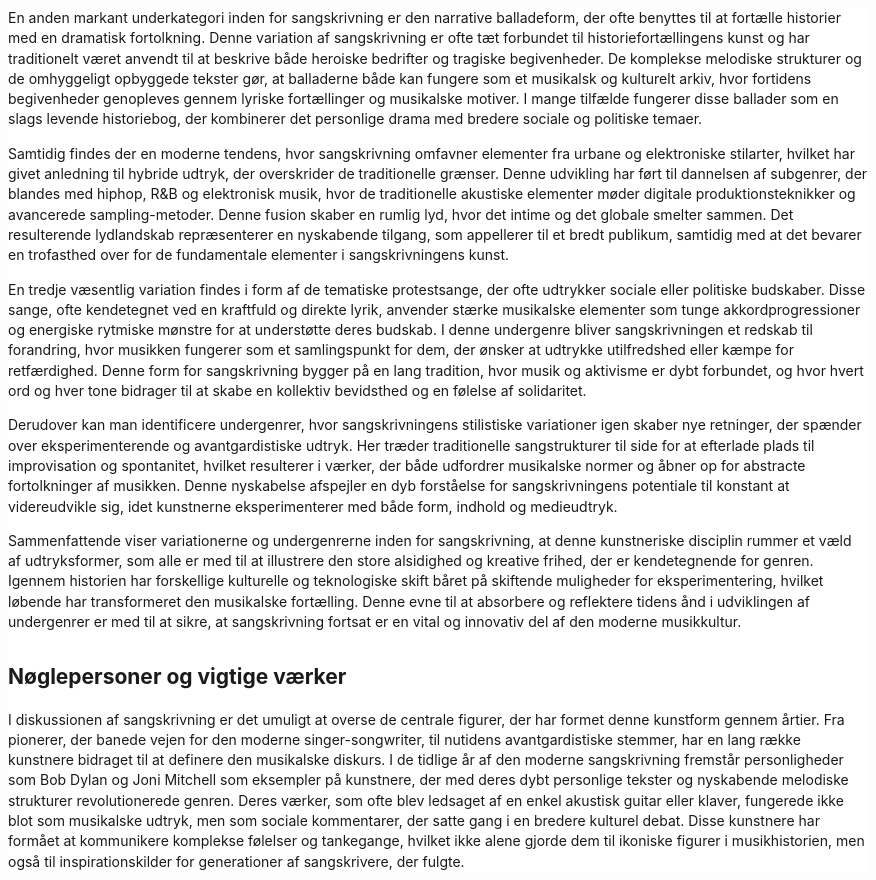 En anden markant underkategori inden for sangskrivning er den narrative balladeform, der ofte benyttes til at fortælle historier med en dramatisk fortolkning. Denne variation af sangskrivning er ofte tæt forbundet til historiefortællingens kunst og har traditionelt været anvendt til at beskrive både heroiske bedrifter og tragiske begivenheder. De komplekse melodiske strukturer og de omhyggeligt opbyggede tekster gør, at balladerne både kan fungere som et musikalsk og kulturelt arkiv, hvor fortidens begivenheder genopleves gennem lyriske fortællinger og musikalske motiver. I mange tilfælde fungerer disse ballader som en slags levende historiebog, der kombinerer det personlige drama med bredere sociale og politiske temaer.

Samtidig findes der en moderne tendens, hvor sangskrivning omfavner elementer fra urbane og elektroniske stilarter, hvilket har givet anledning til hybride udtryk, der overskrider de traditionelle grænser. Denne udvikling har ført til dannelsen af subgenrer, der blandes med hiphop, R&B og elektronisk musik, hvor de traditionelle akustiske elementer møder digitale produktionsteknikker og avancerede sampling-metoder. Denne fusion skaber en rumlig lyd, hvor det intime og det globale smelter sammen. Det resulterende lydlandskab repræsenterer en nyskabende tilgang, som appellerer til et bredt publikum, samtidig med at det bevarer en trofasthed over for de fundamentale elementer i sangskrivningens kunst.

En tredje væsentlig variation findes i form af de tematiske protestsange, der ofte udtrykker sociale eller politiske budskaber. Disse sange, ofte kendetegnet ved en kraftfuld og direkte lyrik, anvender stærke musikalske elementer som tunge akkordprogressioner og energiske rytmiske mønstre for at understøtte deres budskab. I denne undergenre bliver sangskrivningen et redskab til forandring, hvor musikken fungerer som et samlingspunkt for dem, der ønsker at udtrykke utilfredshed eller kæmpe for retfærdighed. Denne form for sangskrivning bygger på en lang tradition, hvor musik og aktivisme er dybt forbundet, og hvor hvert ord og hver tone bidrager til at skabe en kollektiv bevidsthed og en følelse af solidaritet.

Derudover kan man identificere undergenrer, hvor sangskrivningens stilistiske variationer igen skaber nye retninger, der spænder over eksperimenterende og avantgardistiske udtryk. Her træder traditionelle sangstrukturer til side for at efterlade plads til improvisation og spontanitet, hvilket resulterer i værker, der både udfordrer musikalske normer og åbner op for abstracte fortolkninger af musikken. Denne nyskabelse afspejler en dyb forståelse for sangskrivningens potentiale til konstant at videreudvikle sig, idet kunstnerne eksperimenterer med både form, indhold og medieudtryk.

Sammenfattende viser variationerne og undergenrerne inden for sangskrivning, at denne kunstneriske disciplin rummer et væld af udtryksformer, som alle er med til at illustrere den store alsidighed og kreative frihed, der er kendetegnende for genren. Igennem historien har forskellige kulturelle og teknologiske skift båret på skiftende muligheder for eksperimentering, hvilket løbende har transformeret den musikalske fortælling. Denne evne til at absorbere og reflektere tidens ånd i udviklingen af undergenrer er med til at sikre, at sangskrivning fortsat er en vital og innovativ del af den moderne musikkultur.


## Nøglepersoner og vigtige værker

I diskussionen af sangskrivning er det umuligt at overse de centrale figurer, der har formet denne kunstform gennem årtier. Fra pionerer, der banede vejen for den moderne singer-songwriter, til nutidens avantgardistiske stemmer, har en lang række kunstnere bidraget til at definere den musikalske diskurs. I de tidlige år af den moderne sangskrivning fremstår personligheder som Bob Dylan og Joni Mitchell som eksempler på kunstnere, der med deres dybt personlige tekster og nyskabende melodiske strukturer revolutionerede genren. Deres værker, som ofte blev ledsaget af en enkel akustisk guitar eller klaver, fungerede ikke blot som musikalske udtryk, men som sociale kommentarer, der satte gang i en bredere kulturel debat. Disse kunstnere har formået at kommunikere komplekse følelser og tankegange, hvilket ikke alene gjorde dem til ikoniske figurer i musikhistorien, men også til inspirationskilder for generationer af sangskrivere, der fulgte.

